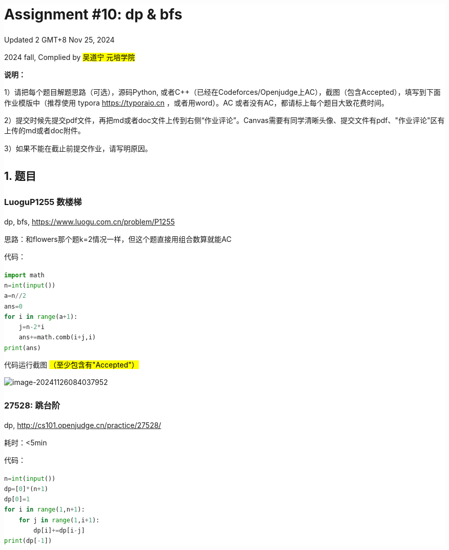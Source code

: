 # Assignment #10: dp & bfs

Updated 2 GMT+8 Nov 25, 2024

2024 fall, Complied by <mark>吴道宁 元培学院</mark>



**说明：**

1）请把每个题目解题思路（可选），源码Python, 或者C++（已经在Codeforces/Openjudge上AC），截图（包含Accepted），填写到下面作业模版中（推荐使用 typora https://typoraio.cn ，或者用word）。AC 或者没有AC，都请标上每个题目大致花费时间。

2）提交时候先提交pdf文件，再把md或者doc文件上传到右侧“作业评论”。Canvas需要有同学清晰头像、提交文件有pdf、"作业评论"区有上传的md或者doc附件。

3）如果不能在截止前提交作业，请写明原因。



## 1. 题目

### LuoguP1255 数楼梯

dp, bfs, https://www.luogu.com.cn/problem/P1255

思路：和flowers那个题k=2情况一样，但这个题直接用组合数算就能AC



代码：

```python
import math
n=int(input())
a=n//2
ans=0
for i in range(a+1):
    j=n-2*i
    ans+=math.comb(i+j,i)
print(ans)
```



代码运行截图 <mark>（至少包含有"Accepted"）</mark>

![image-20241126084037952](C:\Users\wudaoning\AppData\Roaming\Typora\typora-user-images\image-20241126084037952.png)



### 27528: 跳台阶

dp, http://cs101.openjudge.cn/practice/27528/

耗时：<5min



代码：

```python
n=int(input())
dp=[0]*(n+1)
dp[0]=1
for i in range(1,n+1):
    for j in range(1,i+1):
        dp[i]+=dp[i-j]
print(dp[-1])
```
